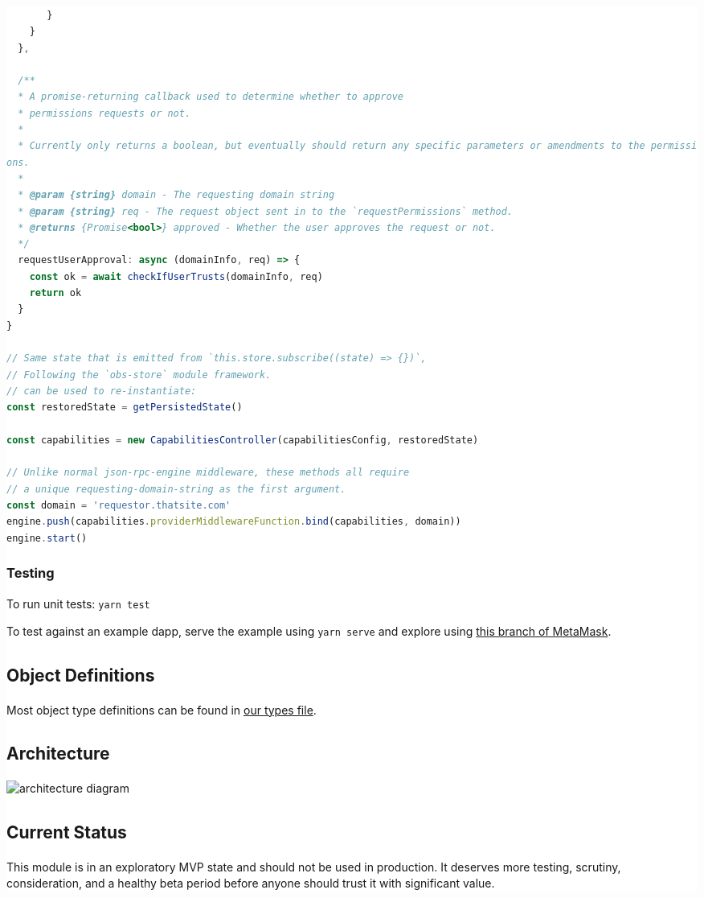 ```javascript
       }
    }
  },

  /**
  * A promise-returning callback used to determine whether to approve
  * permissions requests or not.
  *
  * Currently only returns a boolean, but eventually should return any specific parameters or amendments to the permissions.
  *
  * @param {string} domain - The requesting domain string
  * @param {string} req - The request object sent in to the `requestPermissions` method.
  * @returns {Promise<bool>} approved - Whether the user approves the request or not.
  */
  requestUserApproval: async (domainInfo, req) => {
    const ok = await checkIfUserTrusts(domainInfo, req)
    return ok
  }
}

// Same state that is emitted from `this.store.subscribe((state) => {})`,
// Following the `obs-store` module framework.
// can be used to re-instantiate:
const restoredState = getPersistedState()

const capabilities = new CapabilitiesController(capabilitiesConfig, restoredState)

// Unlike normal json-rpc-engine middleware, these methods all require
// a unique requesting-domain-string as the first argument.
const domain = 'requestor.thatsite.com'
engine.push(capabilities.providerMiddlewareFunction.bind(capabilities, domain))
engine.start()
```

### Testing

To run unit tests: `yarn test`

To test against an example dapp, serve the example using `yarn serve` and explore using [this branch of MetaMask](https://github.com/MetaMask/metamask-extension/tree/LoginPerSite).

## Object Definitions

Most object type definitions can be found in [our types file](./src/@types/index.d.ts).

## Architecture

![architecture diagram](./flow-chart.png)

## Current Status

This module is in an exploratory MVP state and should not be used in production. It deserves more testing, scrutiny, consideration, and a healthy beta period before anyone should trust it with significant value.
